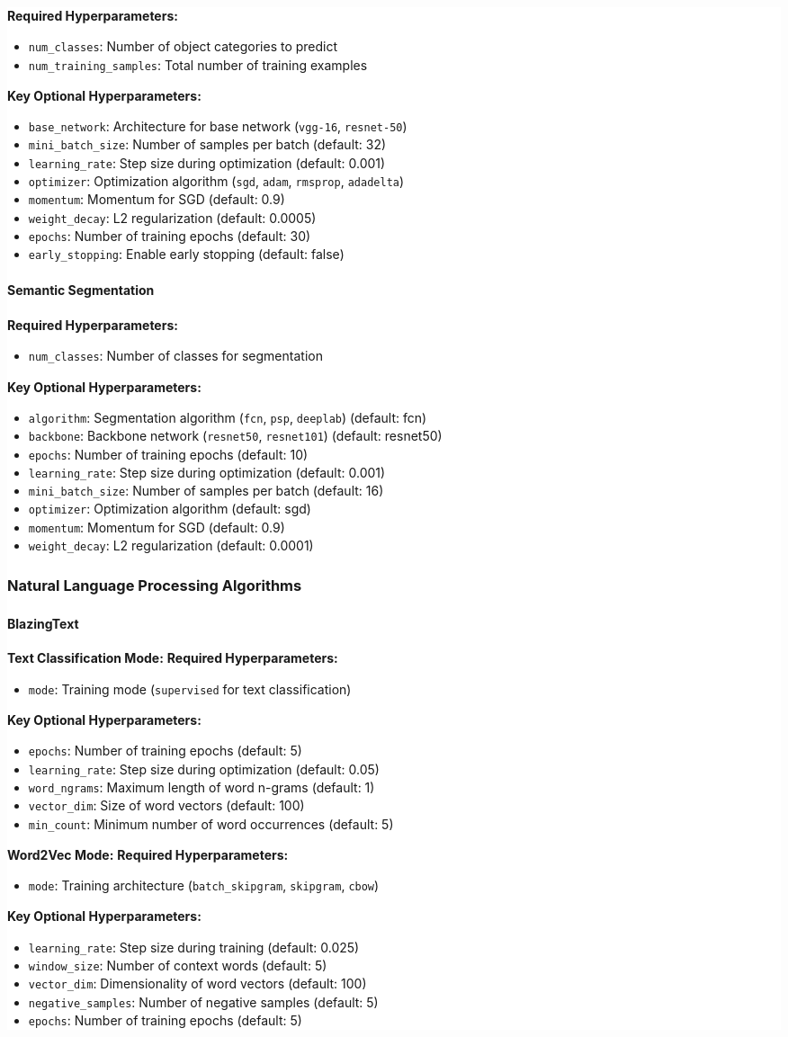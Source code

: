 **Required Hyperparameters:**

- `num_classes`: Number of object categories to predict
- `num_training_samples`: Total number of training examples

**Key Optional Hyperparameters:**

- `base_network`: Architecture for base network (`vgg-16`, `resnet-50`)
- `mini_batch_size`: Number of samples per batch (default: 32)
- `learning_rate`: Step size during optimization (default: 0.001)
- `optimizer`: Optimization algorithm (`sgd`, `adam`, `rmsprop`, `adadelta`)
- `momentum`: Momentum for SGD (default: 0.9)
- `weight_decay`: L2 regularization (default: 0.0005)
- `epochs`: Number of training epochs (default: 30)
- `early_stopping`: Enable early stopping (default: false)

#### Semantic Segmentation

**Required Hyperparameters:**

- `num_classes`: Number of classes for segmentation

**Key Optional Hyperparameters:**

- `algorithm`: Segmentation algorithm (`fcn`, `psp`, `deeplab`) (default: fcn)
- `backbone`: Backbone network (`resnet50`, `resnet101`) (default: resnet50)
- `epochs`: Number of training epochs (default: 10)
- `learning_rate`: Step size during optimization (default: 0.001)
- `mini_batch_size`: Number of samples per batch (default: 16)
- `optimizer`: Optimization algorithm (default: sgd)
- `momentum`: Momentum for SGD (default: 0.9)
- `weight_decay`: L2 regularization (default: 0.0001)

### Natural Language Processing Algorithms

#### BlazingText

**Text Classification Mode:**
**Required Hyperparameters:**

- `mode`: Training mode (`supervised` for text classification)

**Key Optional Hyperparameters:**

- `epochs`: Number of training epochs (default: 5)
- `learning_rate`: Step size during optimization (default: 0.05)
- `word_ngrams`: Maximum length of word n-grams (default: 1)
- `vector_dim`: Size of word vectors (default: 100)
- `min_count`: Minimum number of word occurrences (default: 5)

**Word2Vec Mode:**
**Required Hyperparameters:**

- `mode`: Training architecture (`batch_skipgram`, `skipgram`, `cbow`)

**Key Optional Hyperparameters:**

- `learning_rate`: Step size during training (default: 0.025)
- `window_size`: Number of context words (default: 5)
- `vector_dim`: Dimensionality of word vectors (default: 100)
- `negative_samples`: Number of negative samples (default: 5)
- `epochs`: Number of training epochs (default: 5)

